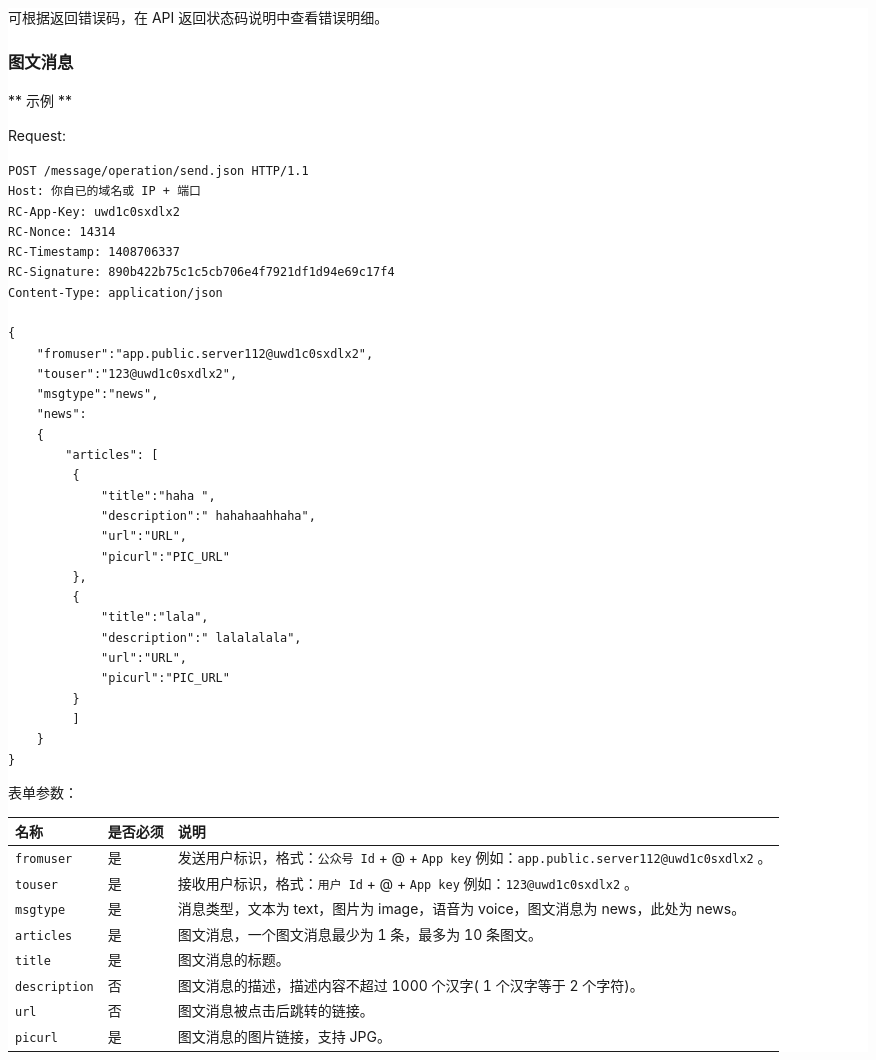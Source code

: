 可根据返回错误码，在 API 返回状态码说明中查看错误明细。

### 图文消息

** 示例 **

Request:

```
POST /message/operation/send.json HTTP/1.1
Host: 你自已的域名或 IP + 端口
RC-App-Key: uwd1c0sxdlx2
RC-Nonce: 14314
RC-Timestamp: 1408706337
RC-Signature: 890b422b75c1c5cb706e4f7921df1d94e69c17f4
Content-Type: application/json

{
    "fromuser":"app.public.server112@uwd1c0sxdlx2",
    "touser":"123@uwd1c0sxdlx2",
    "msgtype":"news",
    "news":
    {
        "articles": [
         {
             "title":"haha ",
             "description":" hahahaahhaha",
             "url":"URL",
             "picurl":"PIC_URL"
         },
         {
             "title":"lala",
             "description":" lalalalala",
             "url":"URL",
             "picurl":"PIC_URL"
         }
         ]
    }
}
```

表单参数：

 名称          | 是否必须 | 说明
:--------------|:---------|:----------------------------------------------------------------------------------
 `fromuser`   | 是       | 发送用户标识，格式：`公众号 Id` + @ + `App key` 例如：`app.public.server112@uwd1c0sxdlx2` 。
 `touser`     | 是       | 接收用户标识，格式：`用户 Id` + @ + `App key` 例如：`123@uwd1c0sxdlx2` 。
 `msgtype`     | 是       | 消息类型，文本为 text，图片为 image，语音为 voice，图文消息为 news，此处为 news。
 `articles`    | 是       | 图文消息，一个图文消息最少为 1 条，最多为 10 条图文。
 `title`       | 是       | 图文消息的标题。
 `description` | 否       | 图文消息的描述，描述内容不超过 1000 个汉字( 1 个汉字等于 2 个字符)。
 `url`         | 否       | 图文消息被点击后跳转的链接。
 `picurl`      | 是       | 图文消息的图片链接，支持 JPG。
